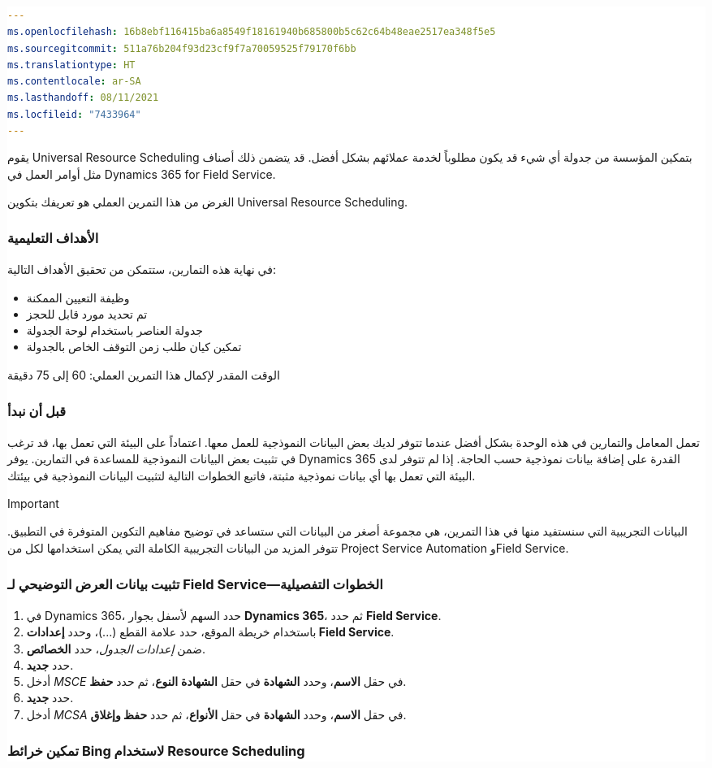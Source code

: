 ```yaml
---
ms.openlocfilehash: 16b8ebf116415ba6a8549f18161940b685800b5c62c64b48eae2517ea348f5e5
ms.sourcegitcommit: 511a76b204f93d23cf9f7a70059525f79170f6bb
ms.translationtype: HT
ms.contentlocale: ar-SA
ms.lasthandoff: 08/11/2021
ms.locfileid: "7433964"
---
```


يقوم Universal Resource Scheduling بتمكين المؤسسة من جدولة أي شيء قد يكون مطلوباً لخدمة عملائهم بشكل أفضل. قد يتضمن ذلك أصناف مثل أوامر العمل في Dynamics 365 for Field Service.

الغرض من هذا التمرين العملي هو تعريفك بتكوين Universal Resource Scheduling.

### <a name="learning-objectives"></a>الأهداف التعليمية
في نهاية هذه التمارين، ستتمكن من تحقيق الأهداف التالية:

-   وظيفة التعيين الممكنة
-   تم تحديد ‏مورد قابل للحجز‬
-   جدولة العناصر باستخدام لوحة الجدولة
-   تمكين كيان طلب زمن التوقف الخاص بالجدولة

الوقت المقدر لإكمال هذا التمرين العملي: 60 إلى 75 دقيقة

### <a name="before-we-begin"></a>قبل أن نبدأ

تعمل المعامل والتمارين في هذه الوحدة بشكل أفضل عندما تتوفر لديك بعض البيانات النموذجية للعمل معها. اعتماداً على البيئة التي تعمل بها، قد ترغب في تثبيت بعض البيانات النموذجية للمساعدة في التمارين. يوفر Dynamics 365 القدرة على إضافة بيانات نموذجية حسب الحاجة. إذا لم تتوفر لدى البيئة التي تعمل بها أي بيانات نموذجية مثبتة، فاتبع الخطوات التالية لتثبيت البيانات النموذجية في بيئتك.

> [!IMPORTANT]
> البيانات التجريبية التي سنستفيد منها في هذا التمرين، هي مجموعة أصغر من البيانات التي ستساعد في توضيح مفاهيم التكوين المتوفرة في التطبيق. تتوفر المزيد من البيانات التجريبية الكاملة التي يمكن استخدامها لكل من Project Service Automation وField Service.

### <a name="install-the-field-service-demo-datadetailed-steps"></a>تثبيت بيانات العرض التوضيحي لـ Field Service—الخطوات التفصيلية

1. في Dynamics 365، حدد السهم لأسفل بجوار **Dynamics 365**، ثم حدد **Field Service**.
2. باستخدام خريطة الموقع، حدد علامة القطع (...)، وحدد **إعدادات Field Service**.
3. ضمن *إعدادات الجدول*، حدد **الخصائص**.
4. حدد **جديد**.
5. أدخل *MSCE* في حقل **الاسم**، وحدد **الشهادة** في حقل **الشهادة** **النوع**، ثم حدد **حفظ**.
6. حدد **جديد**.
7. أدخل *MCSA* في حقل **الاسم**، وحدد **الشهادة** في حقل **الأنواع**، ثم حدد **حفظ وإغلاق**.

### <a name="enable-bing-maps-to-use-resource-scheduling"></a>تمكين خرائط Bing لاستخدام Resource Scheduling
